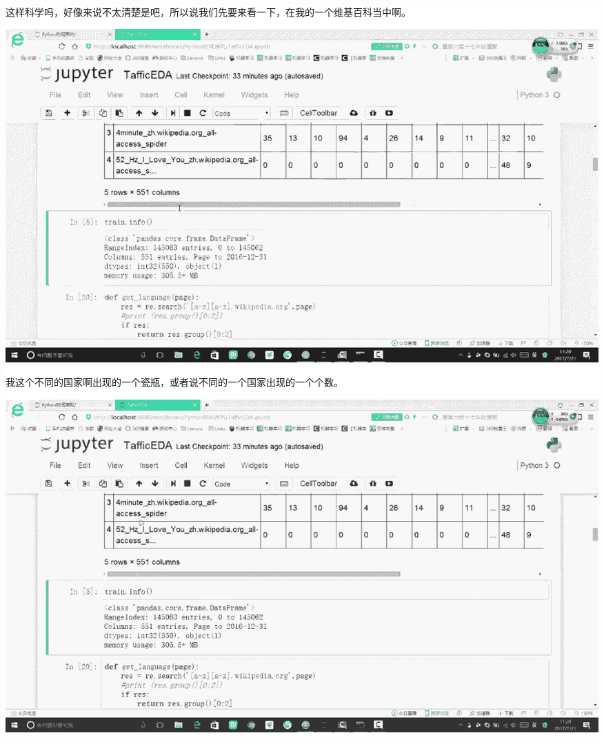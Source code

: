 这样科学吗，好像来说不太清楚是吧，所以说我们先要来看一下，在我的一个维基百科当中啊。

![](img/71771a3e967e6712c9d72188d54998c9_60.png)

我这个不同的国家啊出现的一个瓷瓶，或者说不同的一个国家出现的一个个数。

![](img/71771a3e967e6712c9d72188d54998c9_62.png)
